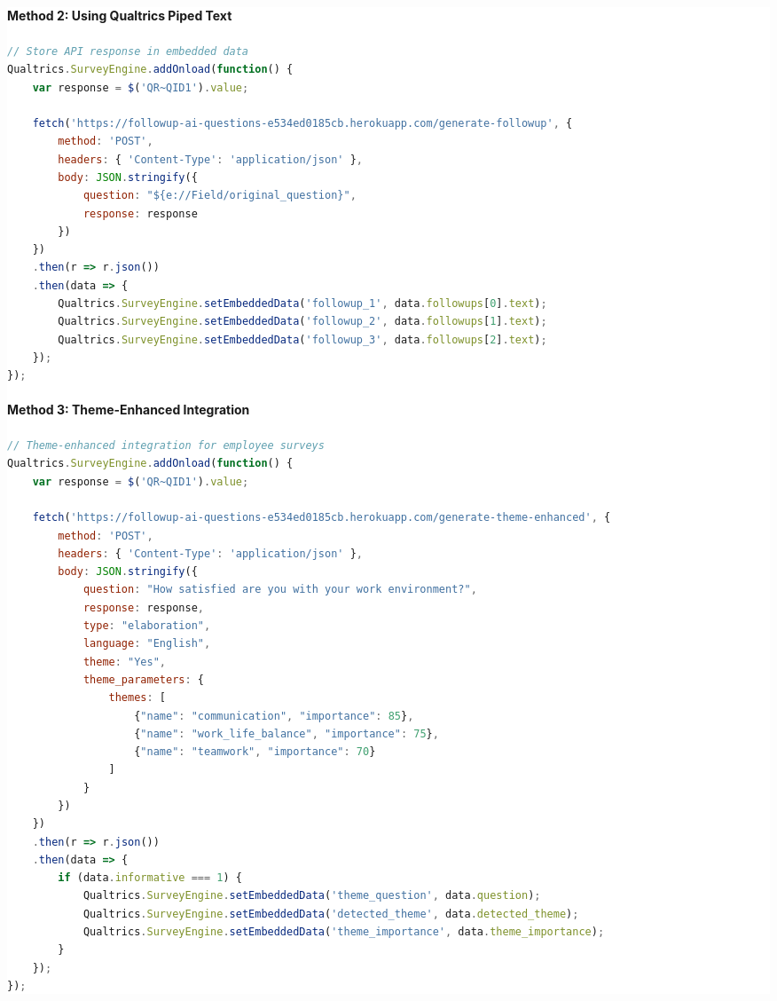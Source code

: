 #### Method 2: Using Qualtrics Piped Text
```javascript
// Store API response in embedded data
Qualtrics.SurveyEngine.addOnload(function() {
    var response = $('QR~QID1').value;
    
    fetch('https://followup-ai-questions-e534ed0185cb.herokuapp.com/generate-followup', {
        method: 'POST',
        headers: { 'Content-Type': 'application/json' },
        body: JSON.stringify({
            question: "${e://Field/original_question}",
            response: response
        })
    })
    .then(r => r.json())
    .then(data => {
        Qualtrics.SurveyEngine.setEmbeddedData('followup_1', data.followups[0].text);
        Qualtrics.SurveyEngine.setEmbeddedData('followup_2', data.followups[1].text);
        Qualtrics.SurveyEngine.setEmbeddedData('followup_3', data.followups[2].text);
    });
});
```

#### Method 3: Theme-Enhanced Integration
```javascript
// Theme-enhanced integration for employee surveys
Qualtrics.SurveyEngine.addOnload(function() {
    var response = $('QR~QID1').value;
    
    fetch('https://followup-ai-questions-e534ed0185cb.herokuapp.com/generate-theme-enhanced', {
        method: 'POST',
        headers: { 'Content-Type': 'application/json' },
        body: JSON.stringify({
            question: "How satisfied are you with your work environment?",
            response: response,
            type: "elaboration",
            language: "English",
            theme: "Yes",
            theme_parameters: {
                themes: [
                    {"name": "communication", "importance": 85},
                    {"name": "work_life_balance", "importance": 75},
                    {"name": "teamwork", "importance": 70}
                ]
            }
        })
    })
    .then(r => r.json())
    .then(data => {
        if (data.informative === 1) {
            Qualtrics.SurveyEngine.setEmbeddedData('theme_question', data.question);
            Qualtrics.SurveyEngine.setEmbeddedData('detected_theme', data.detected_theme);
            Qualtrics.SurveyEngine.setEmbeddedData('theme_importance', data.theme_importance);
        }
    });
});
```
